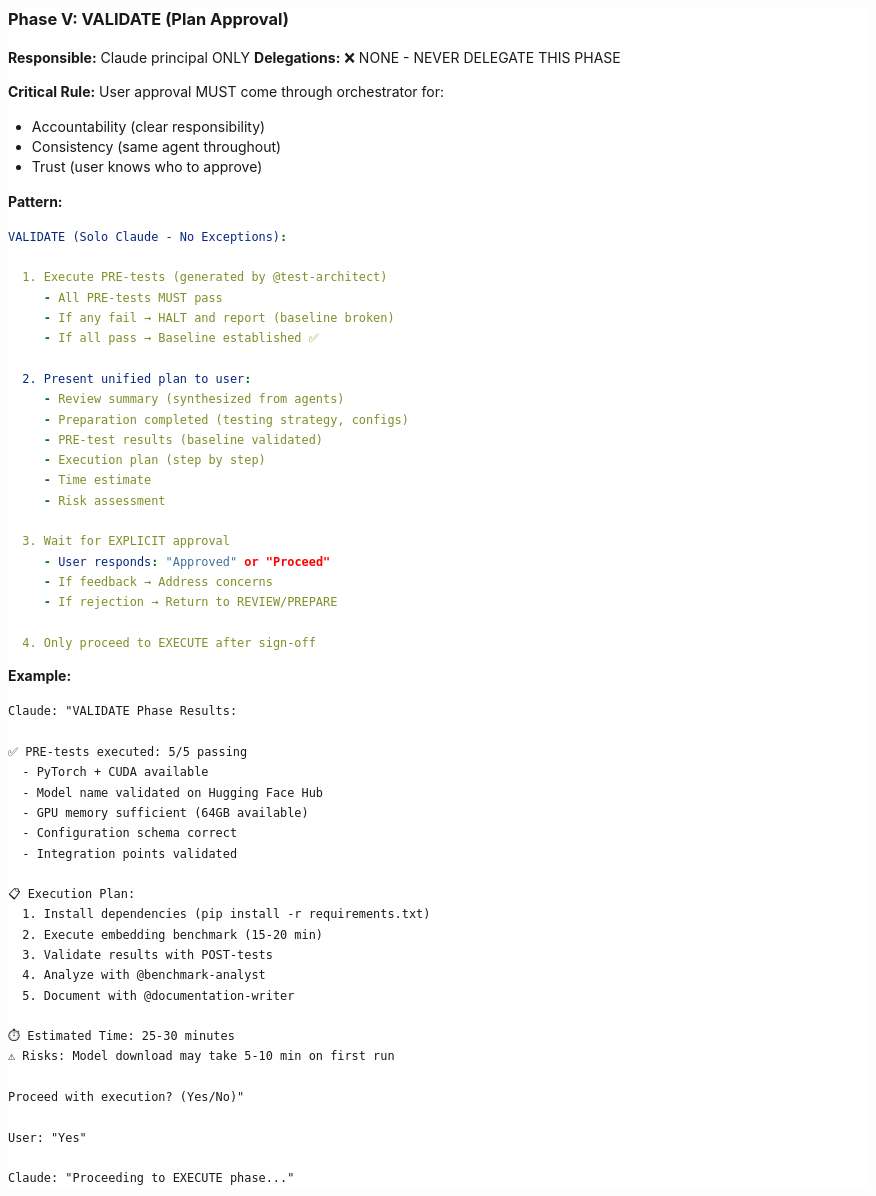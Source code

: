 
### **Phase V: VALIDATE (Plan Approval)**

**Responsible:** Claude principal ONLY
**Delegations:** ❌ NONE - NEVER DELEGATE THIS PHASE

**Critical Rule:** User approval MUST come through orchestrator for:
- Accountability (clear responsibility)
- Consistency (same agent throughout)
- Trust (user knows who to approve)

**Pattern:**
```yaml
VALIDATE (Solo Claude - No Exceptions):

  1. Execute PRE-tests (generated by @test-architect)
     - All PRE-tests MUST pass
     - If any fail → HALT and report (baseline broken)
     - If all pass → Baseline established ✅

  2. Present unified plan to user:
     - Review summary (synthesized from agents)
     - Preparation completed (testing strategy, configs)
     - PRE-test results (baseline validated)
     - Execution plan (step by step)
     - Time estimate
     - Risk assessment

  3. Wait for EXPLICIT approval
     - User responds: "Approved" or "Proceed"
     - If feedback → Address concerns
     - If rejection → Return to REVIEW/PREPARE

  4. Only proceed to EXECUTE after sign-off
```

**Example:**
```
Claude: "VALIDATE Phase Results:

✅ PRE-tests executed: 5/5 passing
  - PyTorch + CUDA available
  - Model name validated on Hugging Face Hub
  - GPU memory sufficient (64GB available)
  - Configuration schema correct
  - Integration points validated

📋 Execution Plan:
  1. Install dependencies (pip install -r requirements.txt)
  2. Execute embedding benchmark (15-20 min)
  3. Validate results with POST-tests
  4. Analyze with @benchmark-analyst
  5. Document with @documentation-writer

⏱️ Estimated Time: 25-30 minutes
⚠️ Risks: Model download may take 5-10 min on first run

Proceed with execution? (Yes/No)"

User: "Yes"

Claude: "Proceeding to EXECUTE phase..."
```

